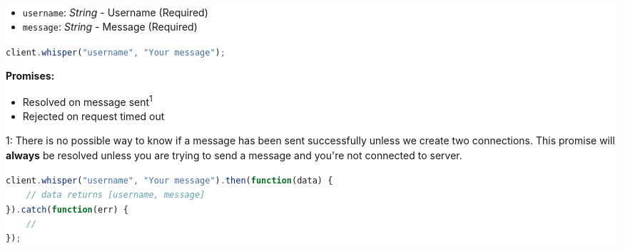 - ``username``: _String_ - Username (Required)
- ``message``: _String_ - Message (Required)

~~~ javascript
client.whisper("username", "Your message");
~~~

**Promises:**

- Resolved on message sent<sup>1</sup>
- Rejected on request timed out

1: There is no possible way to know if a message has been sent successfully unless we create two connections. This promise will **always** be resolved unless you are trying to send a message and you're not connected to server.

~~~ javascript
client.whisper("username", "Your message").then(function(data) {
    // data returns [username, message]
}).catch(function(err) {
    //
});
~~~
